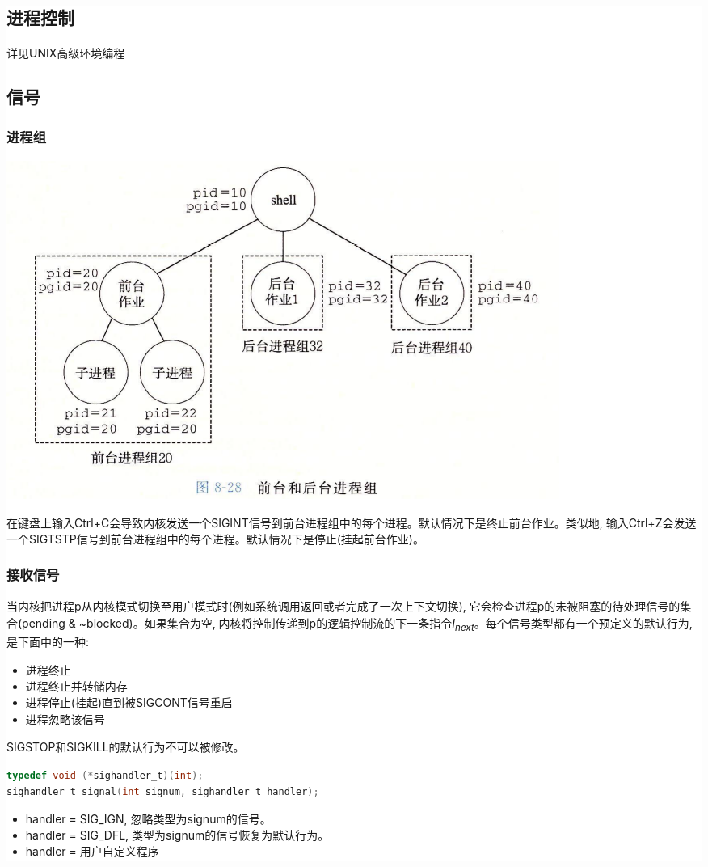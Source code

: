 ## 进程控制

详见UNIX高级环境编程


## 信号

### **进程组**
![](img/exception/9.png)

在键盘上输入Ctrl+C会导致内核发送一个SIGINT信号到前台进程组中的每个进程。默认情况下是终止前台作业。类似地, 输入Ctrl+Z会发送一个SIGTSTP信号到前台进程组中的每个进程。默认情况下是停止(挂起前台作业)。

### **接收信号**
当内核把进程p从内核模式切换至用户模式时(例如系统调用返回或者完成了一次上下文切换),  它会检查进程p的未被阻塞的待处理信号的集合(pending & ~blocked)。如果集合为空, 内核将控制传递到p的逻辑控制流的下一条指令$I_{next}$。每个信号类型都有一个预定义的默认行为, 是下面中的一种:

- 进程终止
- 进程终止并转储内存
- 进程停止(挂起)直到被SIGCONT信号重启
- 进程忽略该信号

SIGSTOP和SIGKILL的默认行为不可以被修改。

```c
typedef void (*sighandler_t)(int);
sighandler_t signal(int signum, sighandler_t handler);
```

- handler = SIG_IGN, 忽略类型为signum的信号。
- handler = SIG_DFL, 类型为signum的信号恢复为默认行为。
- handler = 用户自定义程序
